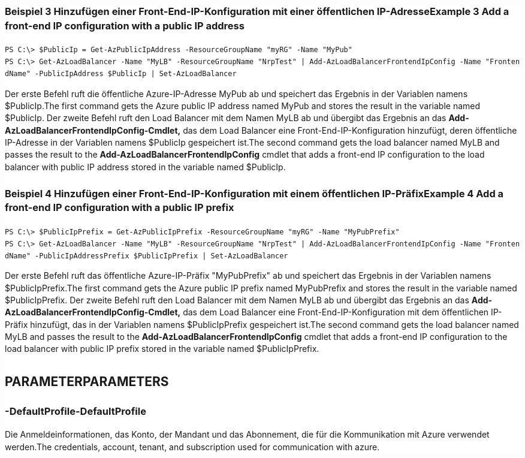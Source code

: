 ### <span data-ttu-id="0db0a-122">Beispiel 3 Hinzufügen einer Front-End-IP-Konfiguration mit einer öffentlichen IP-Adresse</span><span class="sxs-lookup"><span data-stu-id="0db0a-122">Example 3 Add a front-end IP configuration with a public IP address</span></span>
```
PS C:\> $PublicIp = Get-AzPublicIpAddress -ResourceGroupName "myRG" -Name "MyPub"
PS C:\> Get-AzLoadBalancer -Name "MyLB" -ResourceGroupName "NrpTest" | Add-AzLoadBalancerFrontendIpConfig -Name "FrontendName" -PublicIpAddress $PublicIp | Set-AzLoadBalancer
```

<span data-ttu-id="0db0a-123">Der erste Befehl ruft die öffentliche Azure-IP-Adresse MyPub ab und speichert das Ergebnis in der Variablen namens $PublicIp.</span><span class="sxs-lookup"><span data-stu-id="0db0a-123">The first command gets the Azure public IP address named MyPub and stores the result in the variable named $PublicIp.</span></span>
<span data-ttu-id="0db0a-124">Der zweite Befehl ruft den Load Balancer mit dem Namen MyLB ab und übergibt das Ergebnis an das **Add-AzLoadBalancerFrontendIpConfig-Cmdlet,** das dem Load Balancer eine Front-End-IP-Konfiguration hinzufügt, deren öffentliche IP-Adresse in der Variablen namens $PublicIp gespeichert ist.</span><span class="sxs-lookup"><span data-stu-id="0db0a-124">The second command gets the load balancer named MyLB and passes the result to the **Add-AzLoadBalancerFrontendIpConfig** cmdlet that adds a front-end IP configuration to the load balancer with public IP address stored in the variable named $PublicIp.</span></span>

### <span data-ttu-id="0db0a-125">Beispiel 4 Hinzufügen einer Front-End-IP-Konfiguration mit einem öffentlichen IP-Präfix</span><span class="sxs-lookup"><span data-stu-id="0db0a-125">Example 4 Add a front-end IP configuration with a public IP prefix</span></span>
```
PS C:\> $PublicIpPrefix = Get-AzPublicIpPrefix -ResourceGroupName "myRG" -Name "MyPubPrefix"
PS C:\> Get-AzLoadBalancer -Name "MyLB" -ResourceGroupName "NrpTest" | Add-AzLoadBalancerFrontendIpConfig -Name "FrontendName" -PublicIpAddressPrefix $PublicIpPrefix | Set-AzLoadBalancer
```

<span data-ttu-id="0db0a-126">Der erste Befehl ruft das öffentliche Azure-IP-Präfix "MyPubPrefix" ab und speichert das Ergebnis in der Variablen namens $PublicIpPrefix.</span><span class="sxs-lookup"><span data-stu-id="0db0a-126">The first command gets the Azure public IP prefix named MyPubPrefix and stores the result in the variable named $PublicIpPrefix.</span></span>
<span data-ttu-id="0db0a-127">Der zweite Befehl ruft den Load Balancer mit dem Namen MyLB ab und übergibt das Ergebnis an das **Add-AzLoadBalancerFrontendIpConfig-Cmdlet,** das dem Load Balancer eine Front-End-IP-Konfiguration mit dem öffentlichen IP-Präfix hinzufügt, das in der Variablen namens $PublicIpPrefix gespeichert ist.</span><span class="sxs-lookup"><span data-stu-id="0db0a-127">The second command gets the load balancer named MyLB and passes the result to the **Add-AzLoadBalancerFrontendIpConfig** cmdlet that adds a front-end IP configuration to the load balancer with public IP prefix stored in the variable named $PublicIpPrefix.</span></span>

## <span data-ttu-id="0db0a-128">PARAMETER</span><span class="sxs-lookup"><span data-stu-id="0db0a-128">PARAMETERS</span></span>

### <span data-ttu-id="0db0a-129">-DefaultProfile</span><span class="sxs-lookup"><span data-stu-id="0db0a-129">-DefaultProfile</span></span>
<span data-ttu-id="0db0a-130">Die Anmeldeinformationen, das Konto, der Mandant und das Abonnement, die für die Kommunikation mit Azure verwendet werden.</span><span class="sxs-lookup"><span data-stu-id="0db0a-130">The credentials, account, tenant, and subscription used for communication with azure.</span></span>
